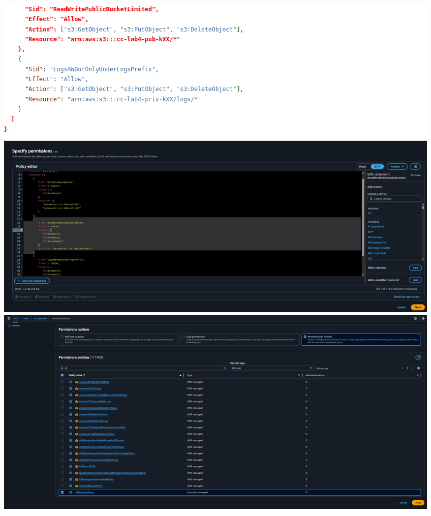 ```json
      "Sid": "ReadWritePublicBucketLimited",
      "Effect": "Allow",
      "Action": ["s3:GetObject", "s3:PutObject", "s3:DeleteObject"],
      "Resource": "arn:aws:s3:::cc-lab4-pub-kXX/*"
    },
    {
      "Sid": "LogsRWButOnlyUnderLogsPrefix",
      "Effect": "Allow",
      "Action": ["s3:GetObject", "s3:PutObject", "s3:DeleteObject"],
      "Resource": "arn:aws:s3:::cc-lab4-priv-kXX/logs/*"
    }
  ]
}
```

![Создание кастомной политики](img/create_policy.png)
![Привязка политики к пользователю](img/attaching_policy_to_user.png)
